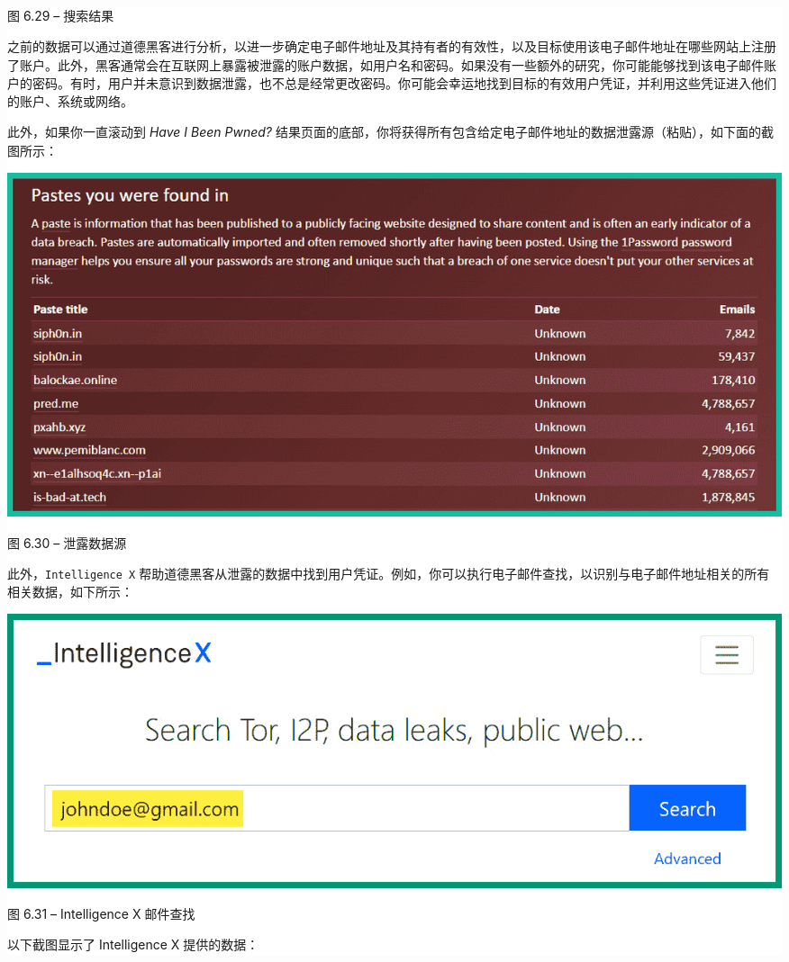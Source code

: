 图 6.29 – 搜索结果

之前的数据可以通过道德黑客进行分析，以进一步确定电子邮件地址及其持有者的有效性，以及目标使用该电子邮件地址在哪些网站上注册了账户。此外，黑客通常会在互联网上暴露被泄露的账户数据，如用户名和密码。如果没有一些额外的研究，你可能能够找到该电子邮件账户的密码。有时，用户并未意识到数据泄露，也不总是经常更改密码。你可能会幸运地找到目标的有效用户凭证，并利用这些凭证进入他们的账户、系统或网络。

此外，如果你一直滚动到 *Have I Been Pwned?* 结果页面的底部，你将获得所有包含给定电子邮件地址的数据泄露源（粘贴），如下面的截图所示：

![图 6.30 – 泄露数据源](img/Figure_6.30_B19448.jpg)

图 6.30 – 泄露数据源

此外，`Intelligence X` 帮助道德黑客从泄露的数据中找到用户凭证。例如，你可以执行电子邮件查找，以识别与电子邮件地址相关的所有相关数据，如下所示：

![图 6.31 – Intelligence X 邮件查找](img/Figure_6.31_B19448.jpg)

图 6.31 – Intelligence X 邮件查找

以下截图显示了 Intelligence X 提供的数据：
